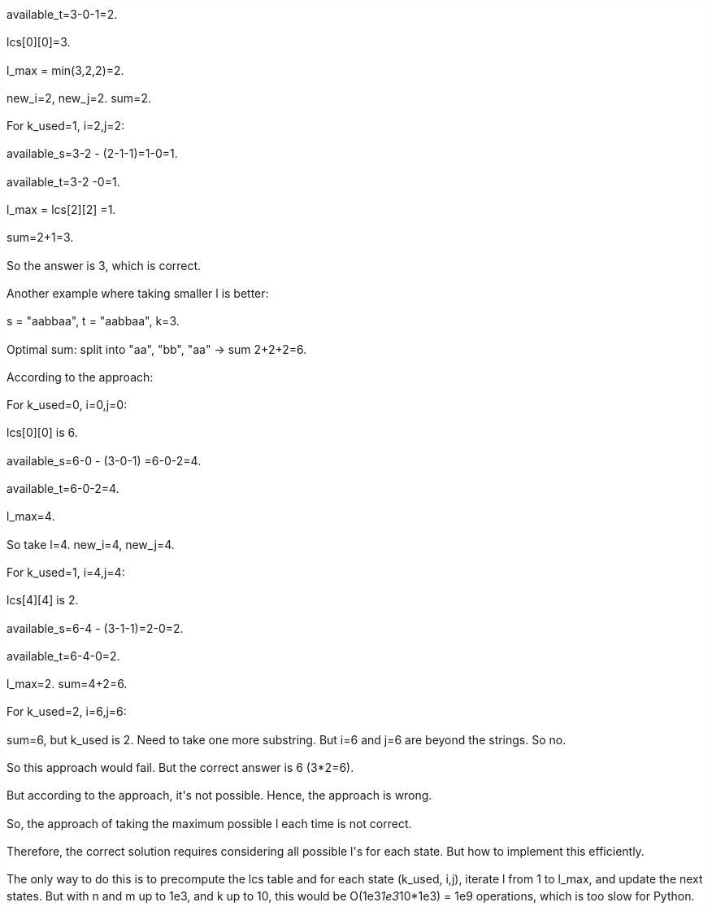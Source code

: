 available_t=3-0-1=2.

lcs[0][0]=3.

l_max = min(3,2,2)=2.

new_i=2, new_j=2. sum=2.

For k_used=1, i=2,j=2:

available_s=3-2 - (2-1-1)=1-0=1.

available_t=3-2 -0=1.

l_max = lcs[2][2] =1.

sum=2+1=3. 

So the answer is 3, which is correct.

Another example where taking smaller l is better:

s = "aabbaa", t = "aabbaa", k=3.

Optimal sum: split into "aa", "bb", "aa" → sum 2+2+2=6.

According to the approach:

For k_used=0, i=0,j=0:

lcs[0][0] is 6.

available_s=6-0 - (3-0-1) =6-0-2=4.

available_t=6-0-2=4.

l_max=4.

So take l=4. new_i=4, new_j=4.

For k_used=1, i=4,j=4:

lcs[4][4] is 2.

available_s=6-4 - (3-1-1)=2-0=2.

available_t=6-4-0=2.

l_max=2. sum=4+2=6.

For k_used=2, i=6,j=6:

sum=6, but k_used is 2. Need to take one more substring. But i=6 and j=6 are beyond the strings. So no. 

So this approach would fail. But the correct answer is 6 (3*2=6).

But according to the approach, it's not possible. Hence, the approach is wrong.

So, the approach of taking the maximum possible l each time is not correct.

Therefore, the correct solution requires considering all possible l's for each state. But how to implement this efficiently.

The only way to do this is to precompute the lcs table and for each state (k_used, i,j), iterate l from 1 to l_max, and update the next states. But with n and m up to 1e3, and k up to 10, this would be O(1e3*1e3*10*1e3) = 1e9 operations, which is too slow for Python.
